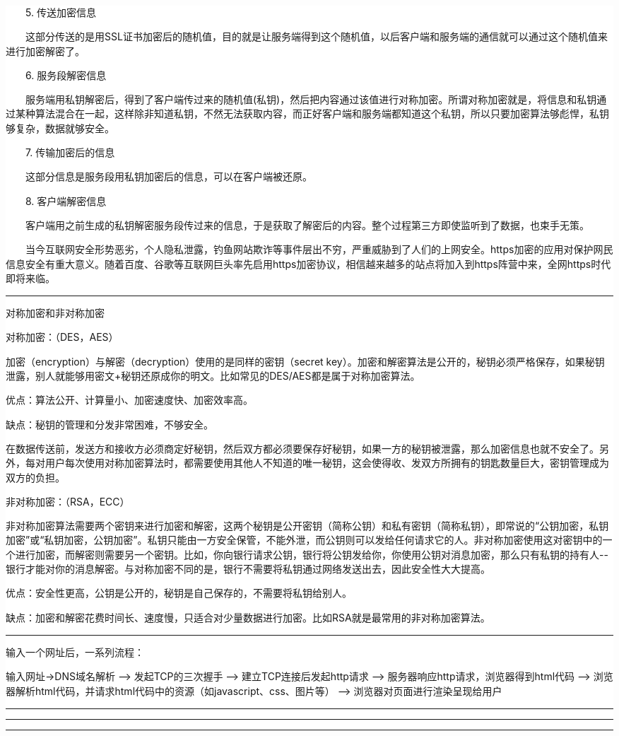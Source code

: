 　　5. 传送加密信息

　　这部分传送的是用SSL证书加密后的随机值，目的就是让服务端得到这个随机值，以后客户端和服务端的通信就可以通过这个随机值来进行加密解密了。

　　6. 服务段解密信息

　　服务端用私钥解密后，得到了客户端传过来的随机值(私钥)，然后把内容通过该值进行对称加密。所谓对称加密就是，将信息和私钥通过某种算法混合在一起，这样除非知道私钥，不然无法获取内容，而正好客户端和服务端都知道这个私钥，所以只要加密算法够彪悍，私钥够复杂，数据就够安全。

　　7. 传输加密后的信息

　　这部分信息是服务段用私钥加密后的信息，可以在客户端被还原。

　　8. 客户端解密信息

　　客户端用之前生成的私钥解密服务段传过来的信息，于是获取了解密后的内容。整个过程第三方即使监听到了数据，也束手无策。

　　当今互联网安全形势恶劣，个人隐私泄露，钓鱼网站欺诈等事件层出不穷，严重威胁到了人们的上网安全。https加密的应用对保护网民信息安全有重大意义。随着百度、谷歌等互联网巨头率先启用https加密协议，相信越来越多的站点将加入到https阵营中来，全网https时代即将来临。

----------------------------------------------------------------------------------------------------------------------------------------

对称加密和非对称加密

对称加密：（DES，AES）

加密（encryption）与解密（decryption）使用的是同样的密钥（secret key）。加密和解密算法是公开的，秘钥必须严格保存，如果秘钥泄露，别人就能够用密文+秘钥还原成你的明文。比如常见的DES/AES都是属于对称加密算法。

优点：算法公开、计算量小、加密速度快、加密效率高。

缺点：秘钥的管理和分发非常困难，不够安全。

在数据传送前，发送方和接收方必须商定好秘钥，然后双方都必须要保存好秘钥，如果一方的秘钥被泄露，那么加密信息也就不安全了。另外，每对用户每次使用对称加密算法时，都需要使用其他人不知道的唯一秘钥，这会使得收、发双方所拥有的钥匙数量巨大，密钥管理成为双方的负担。

非对称加密：（RSA，ECC）

非对称加密算法需要两个密钥来进行加密和解密，这两个秘钥是公开密钥（简称公钥）和私有密钥（简称私钥），即常说的“公钥加密，私钥加密”或“私钥加密，公钥加密”。私钥只能由一方安全保管，不能外泄，而公钥则可以发给任何请求它的人。非对称加密使用这对密钥中的一个进行加密，而解密则需要另一个密钥。比如，你向银行请求公钥，银行将公钥发给你，你使用公钥对消息加密，那么只有私钥的持有人--银行才能对你的消息解密。与对称加密不同的是，银行不需要将私钥通过网络发送出去，因此安全性大大提高。

优点：安全性更高，公钥是公开的，秘钥是自己保存的，不需要将私钥给别人。

缺点：加密和解密花费时间长、速度慢，只适合对少量数据进行加密。比如RSA就是最常用的非对称加密算法。


----------------------------------------------------------------------------------------------------------------------------------------

输入一个网址后，一系列流程：

输入网址→DNS域名解析 –> 发起TCP的三次握手 –> 建立TCP连接后发起http请求 –> 服务器响应http请求，浏览器得到html代码 –> 浏览器解析html代码，并请求html代码中的资源（如javascript、css、图片等） –> 浏览器对页面进行渲染呈现给用户

----------------------------------------------------------------------------------------------------------------------------------------



----------------------------------------------------------------------------------------------------------------------------------------


----------------------------------------------------------------------------------------------------------------------------------------

